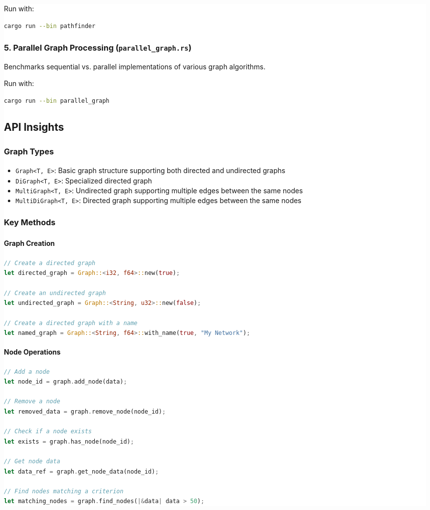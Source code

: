 Run with:
```bash
cargo run --bin pathfinder
```

### 5. Parallel Graph Processing (`parallel_graph.rs`)
Benchmarks sequential vs. parallel implementations of various graph algorithms.

Run with:
```bash
cargo run --bin parallel_graph
```

## API Insights

### Graph Types
- `Graph<T, E>`: Basic graph structure supporting both directed and undirected graphs
- `DiGraph<T, E>`: Specialized directed graph
- `MultiGraph<T, E>`: Undirected graph supporting multiple edges between the same nodes
- `MultiDiGraph<T, E>`: Directed graph supporting multiple edges between the same nodes

### Key Methods

#### Graph Creation
```rust
// Create a directed graph
let directed_graph = Graph::<i32, f64>::new(true);

// Create an undirected graph
let undirected_graph = Graph::<String, u32>::new(false);

// Create a directed graph with a name
let named_graph = Graph::<String, f64>::with_name(true, "My Network");
```

#### Node Operations
```rust
// Add a node
let node_id = graph.add_node(data);

// Remove a node
let removed_data = graph.remove_node(node_id);

// Check if a node exists
let exists = graph.has_node(node_id);

// Get node data
let data_ref = graph.get_node_data(node_id);

// Find nodes matching a criterion
let matching_nodes = graph.find_nodes(|&data| data > 50);
```
